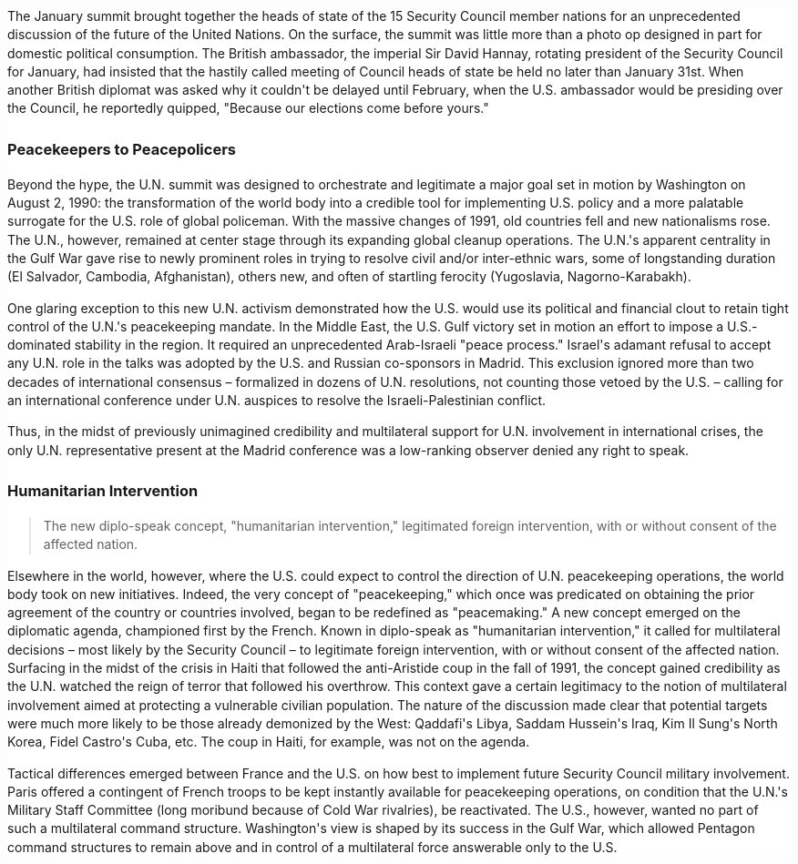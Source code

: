 The January summit brought together the heads of state of the 15 Security Council member nations for an unprecedented discussion of the future of the United Nations. On the surface, the summit was little more than a photo op designed in part for domestic political consumption. The British ambassador, the imperial Sir David Hannay, rotating president of the Security Council for January, had insisted that the hastily called meeting of Council heads of state be held no later than January 31st. When another British diplomat was asked why it couldn't be delayed until February, when the U.S. ambassador would be presiding over the Council, he reportedly quipped, "Because our elections come before yours."

### Peacekeepers to Peacepolicers

Beyond the hype, the U.N. summit was designed to orchestrate and legitimate a major goal set in motion by Washington on August 2, 1990: the transformation of the world body into a credible tool for implementing U.S. policy and a more palatable surrogate for the U.S. role of global policeman. With the massive changes of 1991, old countries fell and new nationalisms rose. The U.N., however, remained at center stage through its expanding global cleanup operations. The U.N.'s apparent centrality in the Gulf War gave rise to newly prominent roles in trying to resolve civil and/or inter-ethnic wars, some of longstanding duration (El Salvador, Cambodia, Afghanistan), others new, and often of startling ferocity (Yugoslavia, Nagorno-Karabakh).

One glaring exception to this new U.N. activism demonstrated how the U.S. would use its political and financial clout to retain tight control of the U.N.'s peacekeeping mandate. In the Middle East, the U.S. Gulf victory set in motion an effort to impose a U.S.-dominated stability in the region. It required an unprecedented Arab-Israeli "peace process." Israel's adamant refusal to accept any U.N. role in the talks was adopted by the U.S. and Russian co-sponsors in Madrid. This exclusion ignored more than two decades of international consensus – formalized in dozens of U.N. resolutions, not counting those vetoed by the U.S. – calling for an international conference under U.N. auspices to resolve the Israeli-Palestinian conflict.

Thus, in the midst of previously unimagined credibility and multilateral support for U.N. involvement in international crises, the only U.N. representative present at the Madrid conference was a low-ranking observer denied any right to speak.

### Humanitarian Intervention

> The new diplo-speak concept, "humanitarian intervention," legitimated foreign intervention, with or without consent of the affected nation.

Elsewhere in the world, however, where the U.S. could expect to control the direction of U.N. peacekeeping operations, the world body took on new initiatives. Indeed, the very concept of "peacekeeping," which once was predicated on obtaining the prior agreement of the country or countries involved, began to be redefined as "peacemaking." A new concept emerged on the diplomatic agenda, championed first by the French. Known in diplo-speak as "humanitarian intervention," it called for multilateral decisions – most likely by the Security Council – to legitimate foreign intervention, with or without consent of the affected nation. Surfacing in the midst of the crisis in Haiti that followed the anti-Aristide coup in the fall of 1991, the concept gained credibility as the U.N. watched the reign of terror that followed his overthrow. This context gave a certain legitimacy to the notion of multilateral involvement aimed at protecting a vulnerable civilian population. The nature of the discussion made clear that potential targets were much more likely to be those already demonized by the West: Qaddafi's Libya, Saddam Hussein's Iraq, Kim Il Sung's North Korea, Fidel Castro's Cuba, etc. The coup in Haiti, for example, was not on the agenda.

Tactical differences emerged between France and the U.S. on how best to implement future Security Council military involvement. Paris offered a contingent of French troops to be kept instantly available for peacekeeping operations, on condition that the U.N.'s Military Staff Committee (long moribund because of Cold War rivalries), be reactivated. The U.S., however, wanted no part of such a multilateral command structure. Washington's view is shaped by its success in the Gulf War, which allowed Pentagon command structures to remain above and in control of a multilateral force answerable only to the U.S.

